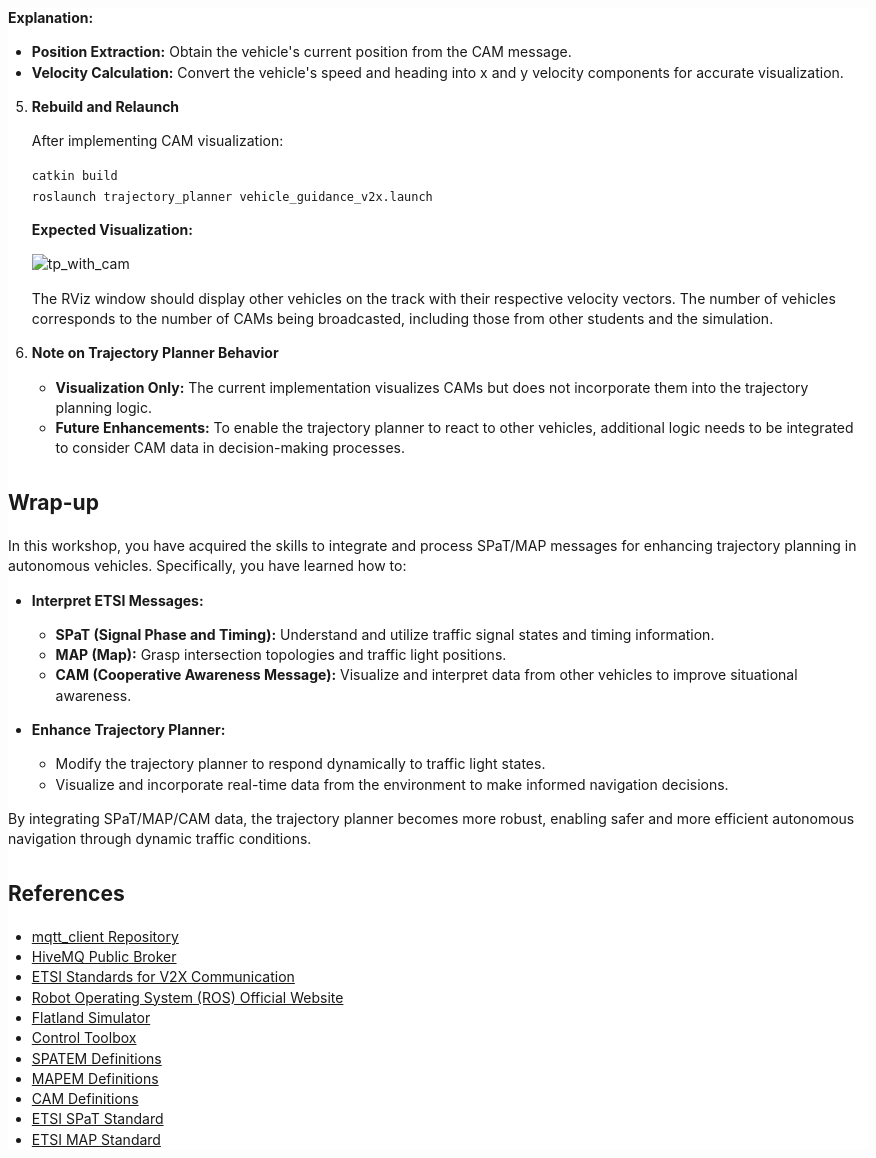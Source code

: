    **Explanation:**

   - **Position Extraction:** Obtain the vehicle's current position from the CAM message.
   - **Velocity Calculation:** Convert the vehicle's speed and heading into x and y velocity components for accurate visualization.

5. **Rebuild and Relaunch**

   After implementing CAM visualization:

   ```bash
   catkin build
   roslaunch trajectory_planner vehicle_guidance_v2x.launch
   ```

   **Expected Visualization:**

   ![tp_with_cam](../images/tp_with_cam.gif)

   The RViz window should display other vehicles on the track with their respective velocity vectors. The number of vehicles corresponds to the number of CAMs being broadcasted, including those from other students and the simulation.

6. **Note on Trajectory Planner Behavior**

   - **Visualization Only:** The current implementation visualizes CAMs but does not incorporate them into the trajectory planning logic.
   - **Future Enhancements:** To enable the trajectory planner to react to other vehicles, additional logic needs to be integrated to consider CAM data in decision-making processes.

## Wrap-up

In this workshop, you have acquired the skills to integrate and process SPaT/MAP messages for enhancing trajectory planning in autonomous vehicles. Specifically, you have learned how to:

- **Interpret ETSI Messages:**
  - **SPaT (Signal Phase and Timing):** Understand and utilize traffic signal states and timing information.
  - **MAP (Map):** Grasp intersection topologies and traffic light positions.
  - **CAM (Cooperative Awareness Message):** Visualize and interpret data from other vehicles to improve situational awareness.

- **Enhance Trajectory Planner:**
  - Modify the trajectory planner to respond dynamically to traffic light states.
  - Visualize and incorporate real-time data from the environment to make informed navigation decisions.

By integrating SPaT/MAP/CAM data, the trajectory planner becomes more robust, enabling safer and more efficient autonomous navigation through dynamic traffic conditions.

## References

- [mqtt_client Repository](https://github.com/ika-rwth-aachen/mqtt_client)
- [HiveMQ Public Broker](https://broker.hivemq.com/)
- [ETSI Standards for V2X Communication](https://www.etsi.org/committee/its)
- [Robot Operating System (ROS) Official Website](https://www.ros.org)
- [Flatland Simulator](https://github.com/avidbots/flatland)
- [Control Toolbox](#) 
- [SPATEM Definitions](https://github.com/ika-rwth-aachen/acdc/tree/main/catkin_workspace/src/dependencies/definitions/msg/v2x_SPAT.msg)
- [MAPEM Definitions](https://github.com/ika-rwth-aachen/acdc/tree/main/catkin_workspace/src/dependencies/definitions/msg/v2x_MAP.msg)
- [CAM Definitions](https://github.com/ika-rwth-aachen/acdc/tree/main/catkin_workspace/src/dependencies/definitions/msg/v2x_CAM.msg)
- [ETSI SPaT Standard](https://www.etsi.org/deliver/etsi_ts/103300_103399/103301/01.03.01_60/ts_103301v010301p.pdf)
- [ETSI MAP Standard](https://www.etsi.org/deliver/etsi_ts/103300_103399/103301/01.03.01_60/ts_103301v010301p.pdf)

